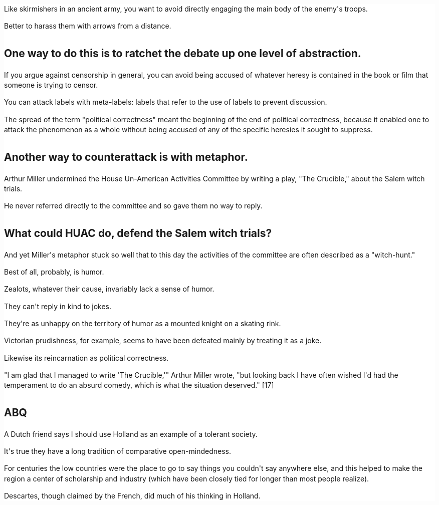 Like skirmishers in an ancient army, you want to avoid directly engaging the main body of the enemy's troops.

Better to harass them with arrows from a distance.

## One way to do this is to ratchet the debate up one level of abstraction.

If you argue against censorship in general, you can avoid being accused of whatever heresy is contained in the book or film that someone is trying to censor.

You can attack labels with meta-labels: labels that refer to the use of labels to prevent discussion.

The spread of the term "political correctness" meant the beginning of the end of political correctness, because it enabled one to attack the phenomenon as a whole without being accused of any of the specific heresies it sought to suppress.

## Another way to counterattack is with metaphor.

Arthur Miller undermined the House Un-American Activities Committee by writing a play, "The Crucible," about the Salem witch trials.

He never referred directly to the committee and so gave them no way to reply.

## What could HUAC do, defend the Salem witch trials?

And yet Miller's metaphor stuck so well that to this day the activities of the committee are often described as a "witch-hunt."

Best of all, probably, is humor.

Zealots, whatever their cause, invariably lack a sense of humor.

They can't reply in kind to jokes.

They're as unhappy on the territory of humor as a mounted knight on a skating rink.

Victorian prudishness, for example, seems to have been defeated mainly by treating it as a joke.

Likewise its reincarnation as political correctness.

"I am glad that I managed to write 'The Crucible,'" Arthur Miller wrote, "but looking back I have often wished I'd had the temperament to do an absurd comedy, which is what the situation deserved." [17]

## ABQ

A Dutch friend says I should use Holland as an example of a tolerant society.

It's true they have a long tradition of comparative open-mindedness.

For centuries the low countries were the place to go to say things you couldn't say anywhere else, and this helped to make the region a center of scholarship and industry (which have been closely tied for longer than most people realize).

Descartes, though claimed by the French, did much of his thinking in Holland.
